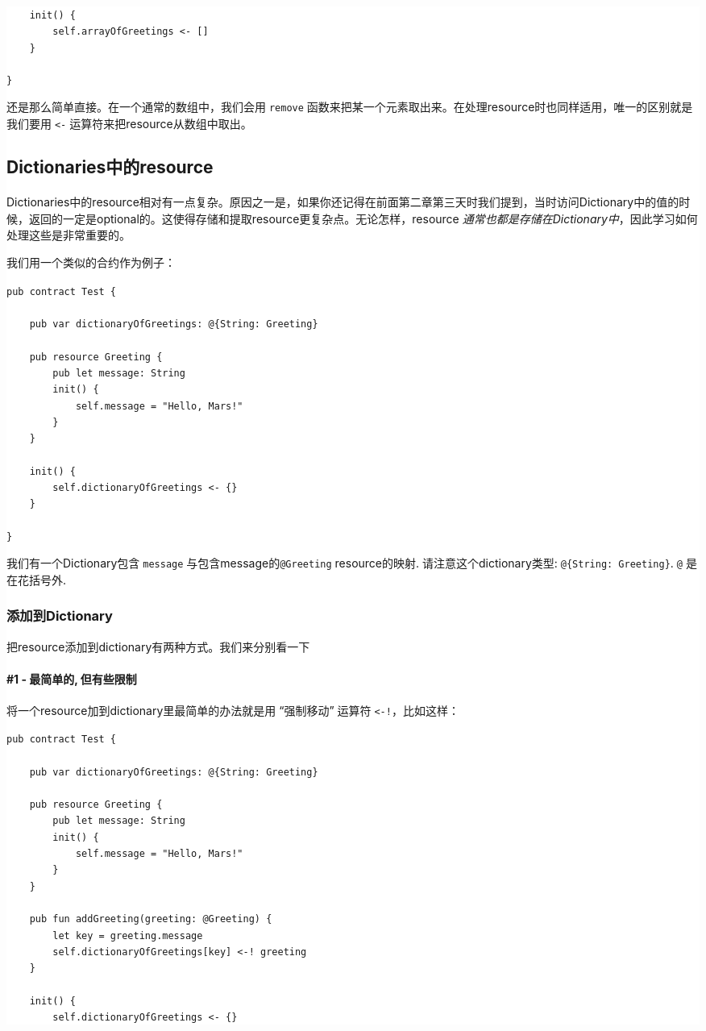 ```cadence
    init() {
        self.arrayOfGreetings <- []
    }

}
```

还是那么简单直接。在一个通常的数组中，我们会用 `remove` 函数来把某一个元素取出来。在处理resource时也同样适用，唯一的区别就是我们要用 `<-` 运算符来把resource从数组中取出。

## Dictionaries中的resource

Dictionaries中的resource相对有一点复杂。原因之一是，如果你还记得在前面第二章第三天时我们提到，当时访问Dictionary中的值的时候，返回的一定是optional的。这使得存储和提取resource更复杂点。无论怎样，resource *通常也都是存储在Dictionary中*，因此学习如何处理这些是非常重要的。

我们用一个类似的合约作为例子：

```cadence
pub contract Test {

    pub var dictionaryOfGreetings: @{String: Greeting}

    pub resource Greeting {
        pub let message: String
        init() {
            self.message = "Hello, Mars!"
        }
    }

    init() {
        self.dictionaryOfGreetings <- {}
    }

}
```

我们有一个Dictionary包含 `message` 与包含message的`@Greeting` resource的映射. 请注意这个dictionary类型: `@{String: Greeting}`. `@` 是在花括号外.

### 添加到Dictionary

把resource添加到dictionary有两种方式。我们来分别看一下

#### #1 - 最简单的, 但有些限制

将一个resource加到dictionary里最简单的办法就是用 “强制移动” 运算符 `<-!`，比如这样：

```cadence
pub contract Test {

    pub var dictionaryOfGreetings: @{String: Greeting}

    pub resource Greeting {
        pub let message: String
        init() {
            self.message = "Hello, Mars!"
        }
    }

    pub fun addGreeting(greeting: @Greeting) {
        let key = greeting.message
        self.dictionaryOfGreetings[key] <-! greeting
    }

    init() {
        self.dictionaryOfGreetings <- {}
```